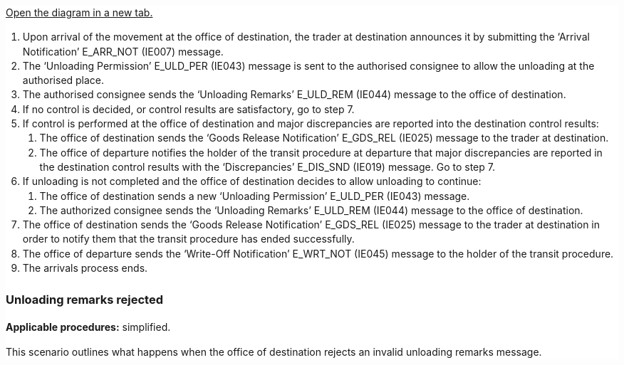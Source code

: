 <a href="../figures/unload_perm_rec_remarks.svg" target="_blank">Open the diagram in a new tab.</a>

1. Upon arrival of the movement at the office of destination, the trader at destination announces it by submitting the ‘Arrival Notification’ E_ARR_NOT (IE007) message.
1. The ‘Unloading Permission’ E_ULD_PER (IE043) message is sent to the authorised consignee to allow the unloading at the authorised place.
1. The authorised consignee sends the ‘Unloading Remarks’ E_ULD_REM (IE044) message to the office of destination.
1. If no control is decided, or control results are satisfactory, go to step 7.
1. If control is performed at the office of destination and major discrepancies are reported into the destination control results: 
    1. The office of destination sends the ‘Goods Release Notification’ E_GDS_REL (IE025) message to the trader at destination.
    1. The office of departure notifies the holder of the transit procedure at departure that major discrepancies are reported in the destination control results with the ‘Discrepancies’ E_DIS_SND (IE019) message. Go to step 7.
1. If unloading is not completed and the office of destination decides to allow unloading to continue:
    1. The office of destination sends a new ‘Unloading Permission’ E_ULD_PER (IE043) message.
    1. The authorized consignee sends the ‘Unloading Remarks’ E_ULD_REM (IE044) message to the office of destination.
1. The office of destination sends the ‘Goods Release Notification’ E_GDS_REL (IE025) message to the trader at destination in order to notify them that the transit procedure has ended successfully.
1. The office of departure sends the ‘Write-Off Notification’ E_WRT_NOT (IE045) message to the holder of the transit procedure.
1. The arrivals process ends.

### Unloading remarks rejected 

**Applicable procedures:** simplified.

This scenario outlines what happens when the office of destination rejects an invalid unloading remarks message.
